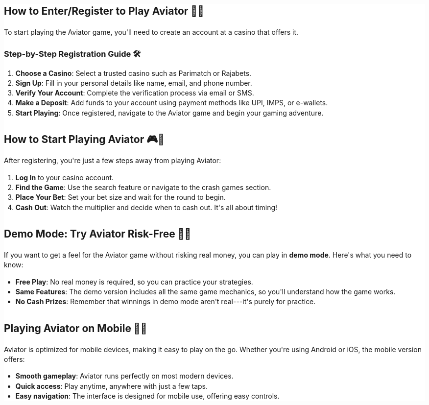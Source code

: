 ## How to Enter/Register to Play Aviator 📝🔑

To start playing the Aviator game, you'll need to create an account at a
casino that offers it.

### Step-by-Step Registration Guide 🛠️

1.  **Choose a Casino**: Select a trusted casino such as Parimatch or
    Rajabets.
2.  **Sign Up**: Fill in your personal details like name, email, and
    phone number.
3.  **Verify Your Account**: Complete the verification process via email
    or SMS.
4.  **Make a Deposit**: Add funds to your account using payment methods
    like UPI, IMPS, or e-wallets.
5.  **Start Playing**: Once registered, navigate to the Aviator game and
    begin your gaming adventure.

## How to Start Playing Aviator 🎮🚀

After registering, you're just a few steps away from playing Aviator:

1.  **Log In** to your casino account.
2.  **Find the Game**: Use the search feature or navigate to the crash
    games section.
3.  **Place Your Bet**: Set your bet size and wait for the round to
    begin.
4.  **Cash Out**: Watch the multiplier and decide when to cash out. It's
    all about timing!

## Demo Mode: Try Aviator Risk-Free 🎲🎯

If you want to get a feel for the Aviator game without risking real
money, you can play in **demo mode**. Here's what you need to know:

-   **Free Play**: No real money is required, so you can practice your
    strategies.
-   **Same Features**: The demo version includes all the same game
    mechanics, so you'll understand how the game works.
-   **No Cash Prizes**: Remember that winnings in demo mode aren't
    real---it\'s purely for practice.

## Playing Aviator on Mobile 📱🚀

Aviator is optimized for mobile devices, making it easy to play on the
go. Whether you're using Android or iOS, the mobile version offers:

-   **Smooth gameplay**: Aviator runs perfectly on most modern devices.
-   **Quick access**: Play anytime, anywhere with just a few taps.
-   **Easy navigation**: The interface is designed for mobile use,
    offering easy controls.
